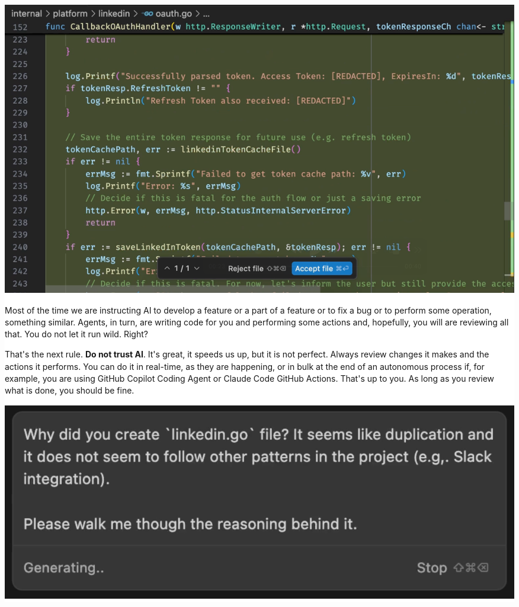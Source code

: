 ![](screen-05.png)

Most of the time we are instructing AI to develop a feature or a part of a feature or to fix a bug or to perform some operation, something similar. Agents, in turn, are writing code for you and performing some actions and, hopefully, you will are reviewing all that. You do not let it run wild. Right?

That's the next rule. **Do not trust AI**. It's great, it speeds us up, but it is not perfect. Always review changes it makes and the actions it performs. You can do it in real-time, as they are happening, or in bulk at the end of an autonomous process if, for example, you are using GitHub Copilot Coding Agent or Claude Code GitHub Actions. That's up to you. As long as you review what is done, you should be fine.

![](screen-04.png)
